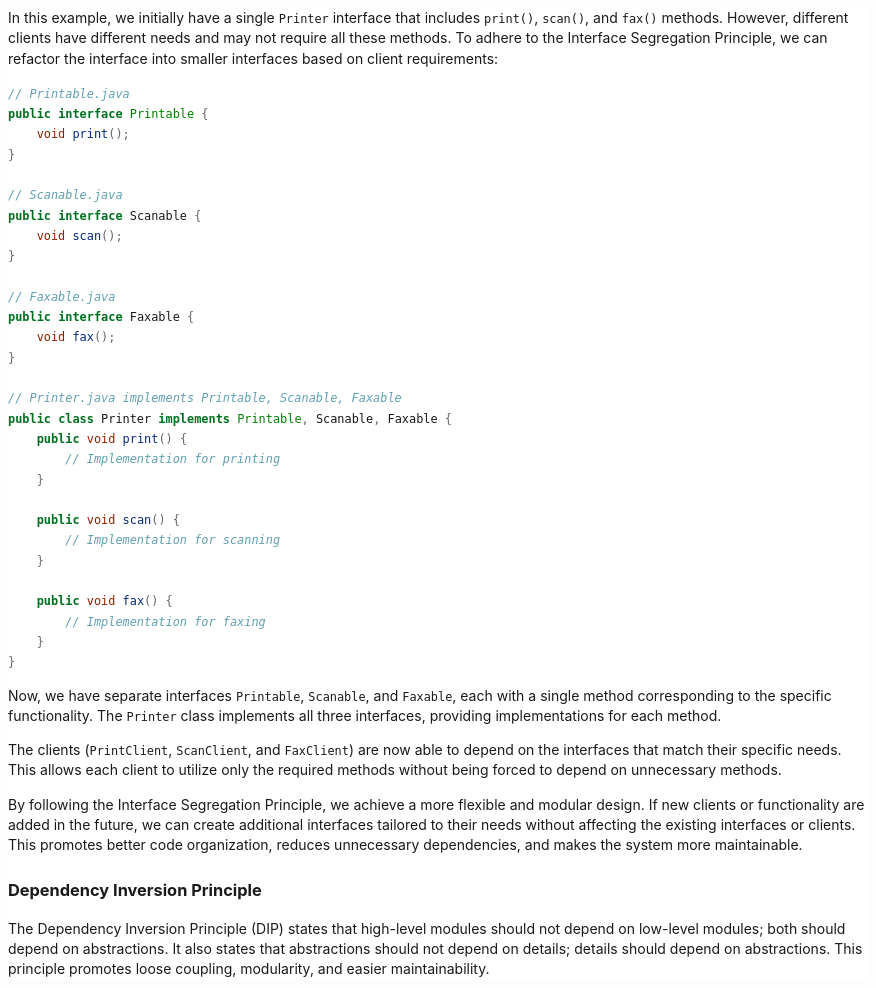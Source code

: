 In this example, we initially have a single `Printer` interface that includes `print()`, `scan()`, and `fax()` methods. However, different clients have different needs and may not require all these methods. To adhere to the Interface Segregation Principle, we can refactor the interface into smaller interfaces based on client requirements:

```java
// Printable.java
public interface Printable {
    void print();
}

// Scanable.java
public interface Scanable {
    void scan();
}

// Faxable.java
public interface Faxable {
    void fax();
}

// Printer.java implements Printable, Scanable, Faxable
public class Printer implements Printable, Scanable, Faxable {
    public void print() {
        // Implementation for printing
    }

    public void scan() {
        // Implementation for scanning
    }

    public void fax() {
        // Implementation for faxing
    }
}
```

Now, we have separate interfaces `Printable`, `Scanable`, and `Faxable`, each with a single method corresponding to the specific functionality. The `Printer` class implements all three interfaces, providing implementations for each method.

The clients (`PrintClient`, `ScanClient`, and `FaxClient`) are now able to depend on the interfaces that match their specific needs. This allows each client to utilize only the required methods without being forced to depend on unnecessary methods.

By following the Interface Segregation Principle, we achieve a more flexible and modular design. If new clients or functionality are added in the future, we can create additional interfaces tailored to their needs without affecting the existing interfaces or clients. This promotes better code organization, reduces unnecessary dependencies, and makes the system more maintainable.

###  Dependency Inversion Principle
The Dependency Inversion Principle (DIP) states that high-level modules should not depend on low-level modules; both should depend on abstractions. It also states that abstractions should not depend on details; details should depend on abstractions. This principle promotes loose coupling, modularity, and easier maintainability.
